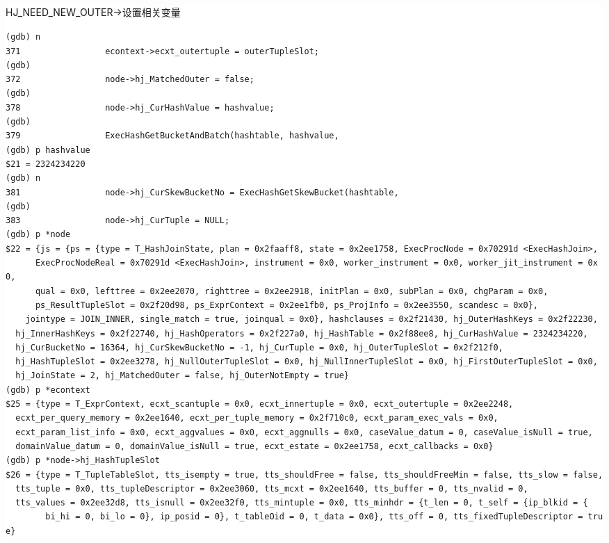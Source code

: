 
HJ_NEED_NEW_OUTER->设置相关变量

    
    
    (gdb) n
    371                 econtext->ecxt_outertuple = outerTupleSlot;
    (gdb) 
    372                 node->hj_MatchedOuter = false;
    (gdb) 
    378                 node->hj_CurHashValue = hashvalue;
    (gdb) 
    379                 ExecHashGetBucketAndBatch(hashtable, hashvalue,
    (gdb) p hashvalue
    $21 = 2324234220
    (gdb) n
    381                 node->hj_CurSkewBucketNo = ExecHashGetSkewBucket(hashtable,
    (gdb) 
    383                 node->hj_CurTuple = NULL;
    (gdb) p *node
    $22 = {js = {ps = {type = T_HashJoinState, plan = 0x2faaff8, state = 0x2ee1758, ExecProcNode = 0x70291d <ExecHashJoin>, 
          ExecProcNodeReal = 0x70291d <ExecHashJoin>, instrument = 0x0, worker_instrument = 0x0, worker_jit_instrument = 0x0, 
          qual = 0x0, lefttree = 0x2ee2070, righttree = 0x2ee2918, initPlan = 0x0, subPlan = 0x0, chgParam = 0x0, 
          ps_ResultTupleSlot = 0x2f20d98, ps_ExprContext = 0x2ee1fb0, ps_ProjInfo = 0x2ee3550, scandesc = 0x0}, 
        jointype = JOIN_INNER, single_match = true, joinqual = 0x0}, hashclauses = 0x2f21430, hj_OuterHashKeys = 0x2f22230, 
      hj_InnerHashKeys = 0x2f22740, hj_HashOperators = 0x2f227a0, hj_HashTable = 0x2f88ee8, hj_CurHashValue = 2324234220, 
      hj_CurBucketNo = 16364, hj_CurSkewBucketNo = -1, hj_CurTuple = 0x0, hj_OuterTupleSlot = 0x2f212f0, 
      hj_HashTupleSlot = 0x2ee3278, hj_NullOuterTupleSlot = 0x0, hj_NullInnerTupleSlot = 0x0, hj_FirstOuterTupleSlot = 0x0, 
      hj_JoinState = 2, hj_MatchedOuter = false, hj_OuterNotEmpty = true}
    (gdb) p *econtext
    $25 = {type = T_ExprContext, ecxt_scantuple = 0x0, ecxt_innertuple = 0x0, ecxt_outertuple = 0x2ee2248, 
      ecxt_per_query_memory = 0x2ee1640, ecxt_per_tuple_memory = 0x2f710c0, ecxt_param_exec_vals = 0x0, 
      ecxt_param_list_info = 0x0, ecxt_aggvalues = 0x0, ecxt_aggnulls = 0x0, caseValue_datum = 0, caseValue_isNull = true, 
      domainValue_datum = 0, domainValue_isNull = true, ecxt_estate = 0x2ee1758, ecxt_callbacks = 0x0}
    (gdb) p *node->hj_HashTupleSlot
    $26 = {type = T_TupleTableSlot, tts_isempty = true, tts_shouldFree = false, tts_shouldFreeMin = false, tts_slow = false, 
      tts_tuple = 0x0, tts_tupleDescriptor = 0x2ee3060, tts_mcxt = 0x2ee1640, tts_buffer = 0, tts_nvalid = 0, 
      tts_values = 0x2ee32d8, tts_isnull = 0x2ee32f0, tts_mintuple = 0x0, tts_minhdr = {t_len = 0, t_self = {ip_blkid = {
            bi_hi = 0, bi_lo = 0}, ip_posid = 0}, t_tableOid = 0, t_data = 0x0}, tts_off = 0, tts_fixedTupleDescriptor = true}  
    